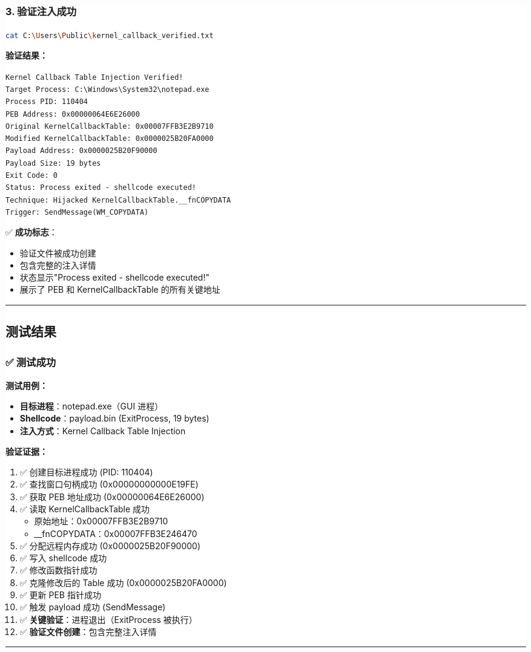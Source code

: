 ### 3. 验证注入成功

```bash
cat C:\Users\Public\kernel_callback_verified.txt
```

**验证结果：**
```
Kernel Callback Table Injection Verified!
Target Process: C:\Windows\System32\notepad.exe
Process PID: 110404
PEB Address: 0x00000064E6E26000
Original KernelCallbackTable: 0x00007FFB3E2B9710
Modified KernelCallbackTable: 0x0000025B20FA0000
Payload Address: 0x0000025B20F90000
Payload Size: 19 bytes
Exit Code: 0
Status: Process exited - shellcode executed!
Technique: Hijacked KernelCallbackTable.__fnCOPYDATA
Trigger: SendMessage(WM_COPYDATA)
```

✅ **成功标志**：
- 验证文件被成功创建
- 包含完整的注入详情
- 状态显示"Process exited - shellcode executed!"
- 展示了 PEB 和 KernelCallbackTable 的所有关键地址

---

## 测试结果

### ✅ 测试成功

**测试用例：**
- **目标进程**：notepad.exe（GUI 进程）
- **Shellcode**：payload.bin (ExitProcess, 19 bytes)
- **注入方式**：Kernel Callback Table Injection

**验证证据：**
1. ✅ 创建目标进程成功 (PID: 110404)
2. ✅ 查找窗口句柄成功 (0x00000000000E19FE)
3. ✅ 获取 PEB 地址成功 (0x00000064E6E26000)
4. ✅ 读取 KernelCallbackTable 成功
   - 原始地址：0x00007FFB3E2B9710
   - __fnCOPYDATA：0x00007FFB3E246470
5. ✅ 分配远程内存成功 (0x0000025B20F90000)
6. ✅ 写入 shellcode 成功
7. ✅ 修改函数指针成功
8. ✅ 克隆修改后的 Table 成功 (0x0000025B20FA0000)
9. ✅ 更新 PEB 指针成功
10. ✅ 触发 payload 成功 (SendMessage)
11. ✅ **关键验证**：进程退出（ExitProcess 被执行）
12. ✅ **验证文件创建**：包含完整注入详情

---